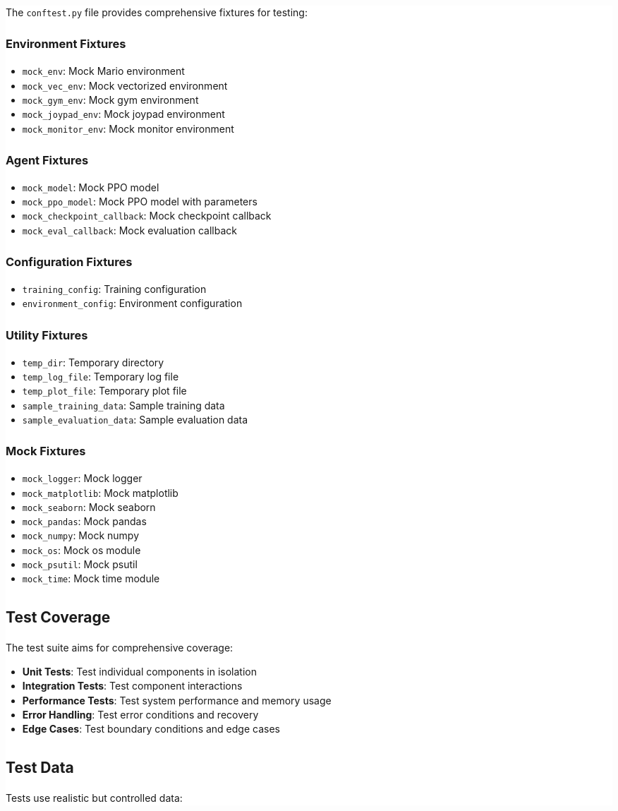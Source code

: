 The `conftest.py` file provides comprehensive fixtures for testing:

### Environment Fixtures
- `mock_env`: Mock Mario environment
- `mock_vec_env`: Mock vectorized environment
- `mock_gym_env`: Mock gym environment
- `mock_joypad_env`: Mock joypad environment
- `mock_monitor_env`: Mock monitor environment

### Agent Fixtures
- `mock_model`: Mock PPO model
- `mock_ppo_model`: Mock PPO model with parameters
- `mock_checkpoint_callback`: Mock checkpoint callback
- `mock_eval_callback`: Mock evaluation callback

### Configuration Fixtures
- `training_config`: Training configuration
- `environment_config`: Environment configuration

### Utility Fixtures
- `temp_dir`: Temporary directory
- `temp_log_file`: Temporary log file
- `temp_plot_file`: Temporary plot file
- `sample_training_data`: Sample training data
- `sample_evaluation_data`: Sample evaluation data

### Mock Fixtures
- `mock_logger`: Mock logger
- `mock_matplotlib`: Mock matplotlib
- `mock_seaborn`: Mock seaborn
- `mock_pandas`: Mock pandas
- `mock_numpy`: Mock numpy
- `mock_os`: Mock os module
- `mock_psutil`: Mock psutil
- `mock_time`: Mock time module

## Test Coverage

The test suite aims for comprehensive coverage:

- **Unit Tests**: Test individual components in isolation
- **Integration Tests**: Test component interactions
- **Performance Tests**: Test system performance and memory usage
- **Error Handling**: Test error conditions and recovery
- **Edge Cases**: Test boundary conditions and edge cases

## Test Data

Tests use realistic but controlled data:
